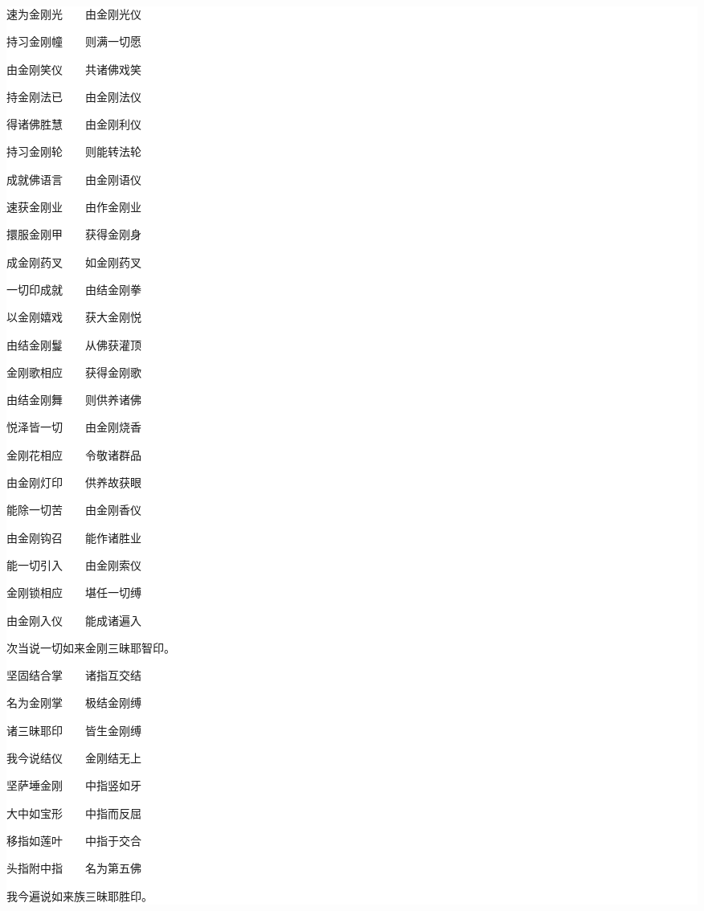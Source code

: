 速为金刚光　　由金刚光仪  

持习金刚幢　　则满一切愿  

由金刚笑仪　　共诸佛戏笑  

持金刚法已　　由金刚法仪  

得诸佛胜慧　　由金刚利仪  

持习金刚轮　　则能转法轮  

成就佛语言　　由金刚语仪  

速获金刚业　　由作金刚业  

擐服金刚甲　　获得金刚身  

成金刚药叉　　如金刚药叉  

一切印成就　　由结金刚拳  

以金刚嬉戏　　获大金刚悦  

由结金刚鬘　　从佛获灌顶  

金刚歌相应　　获得金刚歌  

由结金刚舞　　则供养诸佛  

悦泽皆一切　　由金刚烧香  

金刚花相应　　令敬诸群品  

由金刚灯印　　供养故获眼  

能除一切苦　　由金刚香仪  

由金刚钩召　　能作诸胜业  

能一切引入　　由金刚索仪  

金刚锁相应　　堪任一切缚  

由金刚入仪　　能成诸遍入  

次当说一切如来金刚三昧耶智印。  

坚固结合掌　　诸指互交结  

名为金刚掌　　极结金刚缚  

诸三昧耶印　　皆生金刚缚  

我今说结仪　　金刚结无上  

坚萨埵金刚　　中指竖如牙  

大中如宝形　　中指而反屈  

移指如莲叶　　中指于交合  

头指附中指　　名为第五佛  

我今遍说如来族三昧耶胜印。  
